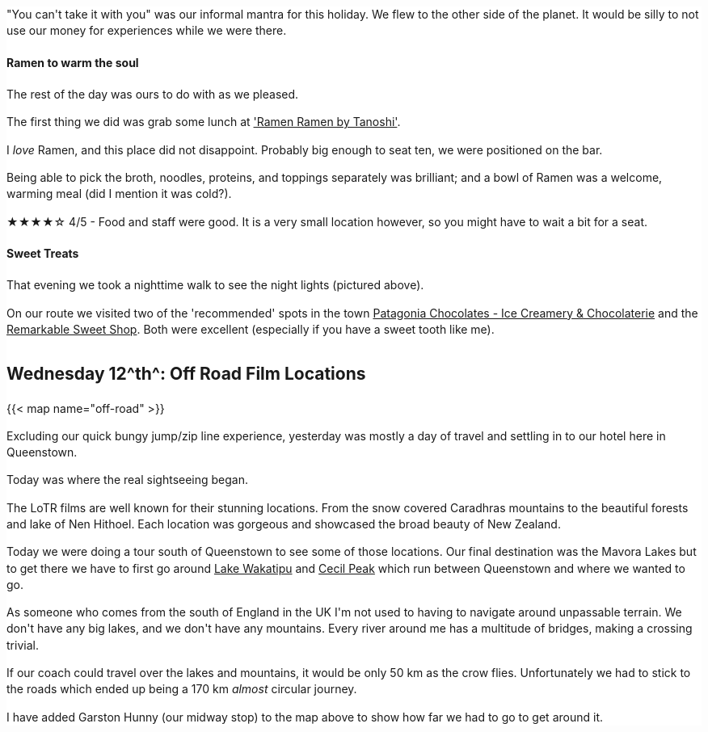 "You can't take it with you" was our informal mantra for this holiday.
We flew to the other side of the planet.
It would be silly to not use our money for experiences while we were there.

#### Ramen to warm the soul

The rest of the day was ours to do with as we pleased.

The first thing we did was grab some lunch at ['Ramen Ramen by Tanoshi'](https://www.tanoshi.co.nz/).

I _love_ Ramen, and this place did not disappoint.
Probably big enough to seat ten, we were positioned on the bar.

Being able to pick the broth, noodles, proteins, and toppings separately was brilliant; and a bowl of Ramen was a welcome, warming meal (did I mention it was cold?).

★★★★☆ 4/5 - Food and staff were good.
It is a very small location however, so you might have to wait a bit for a seat.

#### Sweet Treats

That evening we took a nighttime walk to see the night lights (pictured above).

On our route we visited two of the 'recommended' spots in the town [Patagonia Chocolates - Ice Creamery & Chocolaterie](https://www.patagoniachocolates.co.nz/) and the [Remarkable Sweet Shop](https://www.remarkablesweetshop.co.nz/).
Both were excellent (especially if you have a sweet tooth like me).

## Wednesday 12^th^: Off Road Film Locations

{{< map name="off-road" >}}

Excluding our quick bungy jump/zip line experience, yesterday was mostly a day of travel and settling in to our hotel here in Queenstown.

Today was where the real sightseeing began.

The LoTR films are well known for their stunning locations.
From the snow covered Caradhras mountains to the beautiful forests and lake of Nen Hithoel.
Each location was gorgeous and showcased the broad beauty of New Zealand.

Today we were doing a tour south of Queenstown to see some of those locations.
Our final destination was the Mavora Lakes but to get there we have to first go around [Lake Wakatipu](https://en.wikipedia.org/wiki/Lake_Wakatipu) and [Cecil Peak](https://en.wikipedia.org/wiki/Cecil_Peak) which run between Queenstown and where we wanted to go.

As someone who comes from the south of England in the UK I'm not used to having to navigate around unpassable terrain.
We don't have any big lakes, and we don't have any mountains.
Every river around me has a multitude of bridges, making a crossing trivial.

If our coach could travel over the lakes and mountains, it would be only 50 km as the crow flies.
Unfortunately we had to stick to the roads which ended up being a 170 km _almost_ circular journey.

I have added Garston Hunny (our midway stop) to the map above to show how far we had to go to get around it.
